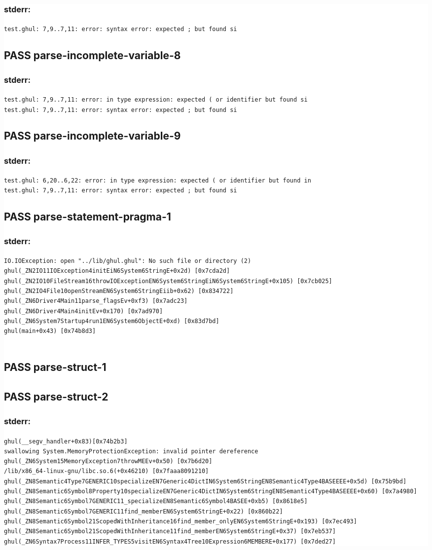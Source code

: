 ### stderr:

```
test.ghul: 7,9..7,11: error: syntax error: expected ; but found si

```
## PASS parse-incomplete-variable-8

### stderr:

```
test.ghul: 7,9..7,11: error: in type expression: expected ( or identifier but found si
test.ghul: 7,9..7,11: error: syntax error: expected ; but found si

```
## PASS parse-incomplete-variable-9

### stderr:

```
test.ghul: 6,20..6,22: error: in type expression: expected ( or identifier but found in
test.ghul: 7,9..7,11: error: syntax error: expected ; but found si

```
## PASS parse-statement-pragma-1

### stderr:

```
IO.IOException: open "../lib/ghul.ghul": No such file or directory (2)
ghul(_ZN2IO11IOException4initEiN6System6StringE+0x2d) [0x7cda2d]
ghul(_ZN2IO10FileStream16throwIOExceptionEN6System6StringEiN6System6StringE+0x105) [0x7cb025]
ghul(_ZN2IO4File10openStreamEN6System6StringEiib+0x62) [0x834722]
ghul(_ZN6Driver4Main11parse_flagsEv+0xf3) [0x7adc23]
ghul(_ZN6Driver4Main4initEv+0x170) [0x7ad970]
ghul(_ZN6System7Startup4run1EN6System6ObjectE+0xd) [0x83d7bd]
ghul(main+0x43) [0x74b8d3]


```
## PASS parse-struct-1

## PASS parse-struct-2

### stderr:

```
ghul(__segv_handler+0x83)[0x74b2b3]
swallowing System.MemoryProtectionException: invalid pointer dereference
ghul(_ZN6System15MemoryException7throwMEEv+0x50) [0x7b6d20]
/lib/x86_64-linux-gnu/libc.so.6(+0x46210) [0x7faaa8091210]
ghul(_ZN8Semantic4Type7GENERIC10specializeEN7Generic4DictIN6System6StringEN8Semantic4Type4BASEEEE+0x5d) [0x75b9bd]
ghul(_ZN8Semantic6Symbol8Property10specializeEN7Generic4DictIN6System6StringEN8Semantic4Type4BASEEEE+0x60) [0x7a4980]
ghul(_ZN8Semantic6Symbol7GENERIC11_specializeEN8Semantic6Symbol4BASEE+0xb5) [0x8618e5]
ghul(_ZN8Semantic6Symbol7GENERIC11find_memberEN6System6StringE+0x22) [0x860b22]
ghul(_ZN8Semantic6Symbol21ScopedWithInheritance16find_member_onlyEN6System6StringE+0x193) [0x7ec493]
ghul(_ZN8Semantic6Symbol21ScopedWithInheritance11find_memberEN6System6StringE+0x37) [0x7eb537]
ghul(_ZN6Syntax7Process11INFER_TYPES5visitEN6Syntax4Tree10Expression6MEMBERE+0x177) [0x7ded27]
```